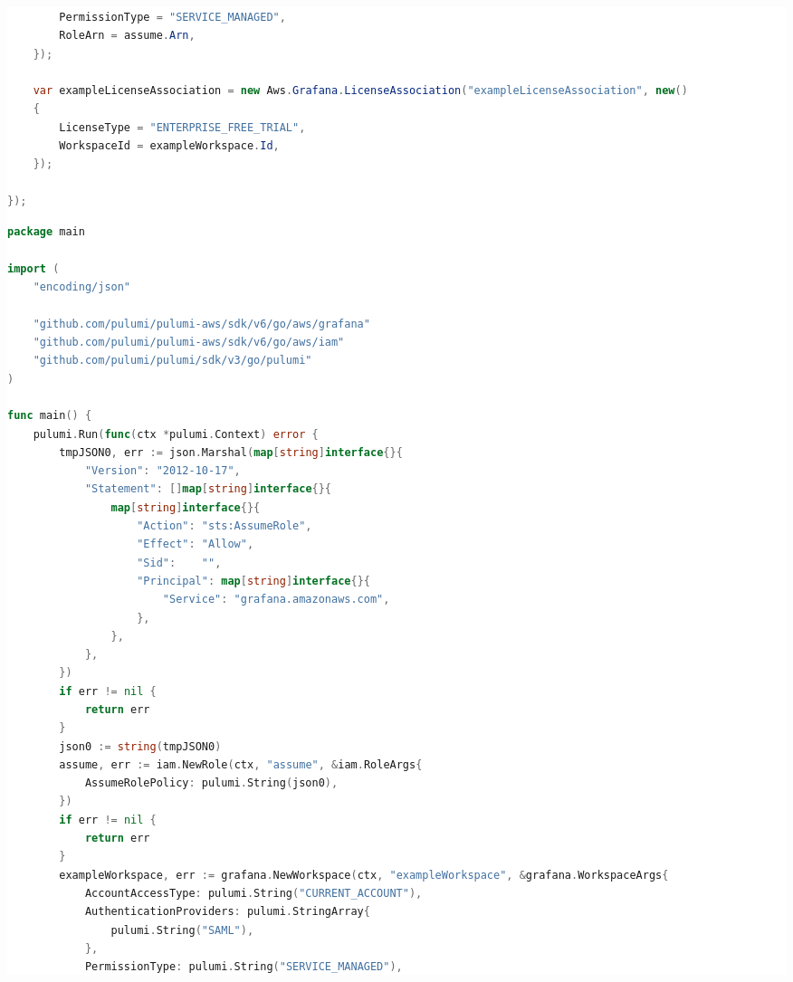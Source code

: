 ```csharp
        PermissionType = "SERVICE_MANAGED",
        RoleArn = assume.Arn,
    });

    var exampleLicenseAssociation = new Aws.Grafana.LicenseAssociation("exampleLicenseAssociation", new()
    {
        LicenseType = "ENTERPRISE_FREE_TRIAL",
        WorkspaceId = exampleWorkspace.Id,
    });

});
```


</pulumi-choosable>
</div>


<div>
<pulumi-choosable type="language" values="go">

```go
package main

import (
	"encoding/json"

	"github.com/pulumi/pulumi-aws/sdk/v6/go/aws/grafana"
	"github.com/pulumi/pulumi-aws/sdk/v6/go/aws/iam"
	"github.com/pulumi/pulumi/sdk/v3/go/pulumi"
)

func main() {
	pulumi.Run(func(ctx *pulumi.Context) error {
		tmpJSON0, err := json.Marshal(map[string]interface{}{
			"Version": "2012-10-17",
			"Statement": []map[string]interface{}{
				map[string]interface{}{
					"Action": "sts:AssumeRole",
					"Effect": "Allow",
					"Sid":    "",
					"Principal": map[string]interface{}{
						"Service": "grafana.amazonaws.com",
					},
				},
			},
		})
		if err != nil {
			return err
		}
		json0 := string(tmpJSON0)
		assume, err := iam.NewRole(ctx, "assume", &iam.RoleArgs{
			AssumeRolePolicy: pulumi.String(json0),
		})
		if err != nil {
			return err
		}
		exampleWorkspace, err := grafana.NewWorkspace(ctx, "exampleWorkspace", &grafana.WorkspaceArgs{
			AccountAccessType: pulumi.String("CURRENT_ACCOUNT"),
			AuthenticationProviders: pulumi.StringArray{
				pulumi.String("SAML"),
			},
			PermissionType: pulumi.String("SERVICE_MANAGED"),
```